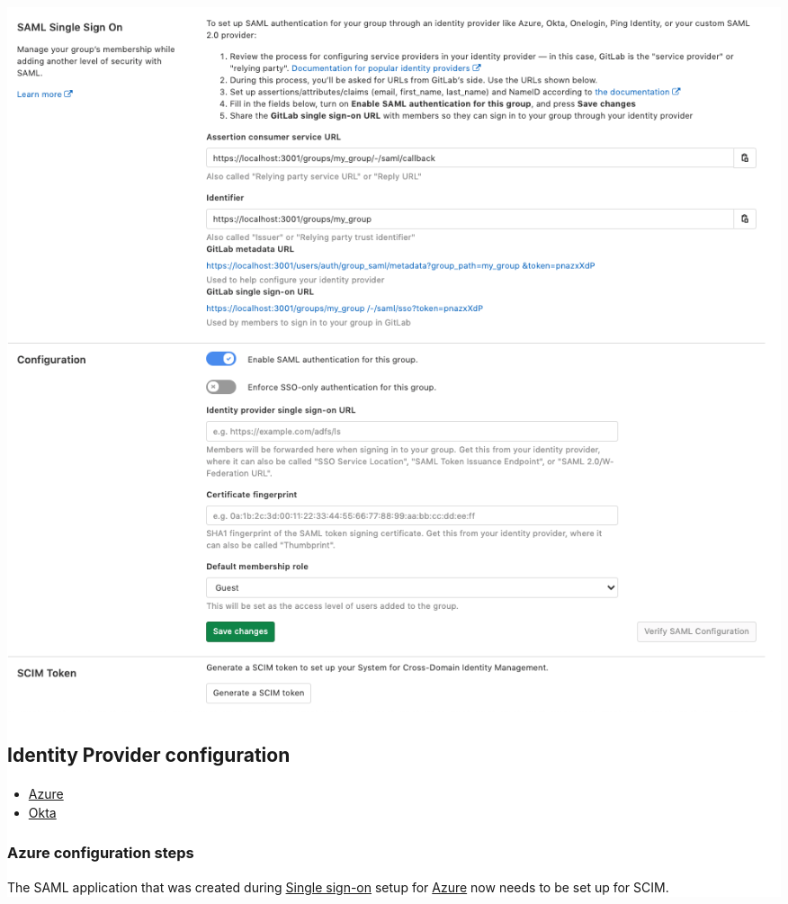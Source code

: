 ![SCIM token configuration](img/scim_token_v13_3.png)

## Identity Provider configuration

- [Azure](#azure-configuration-steps)
- [Okta](#okta-configuration-steps)

### Azure configuration steps

The SAML application that was created during [Single sign-on](index.md) setup for [Azure](https://docs.microsoft.com/en-us/azure/active-directory/manage-apps/view-applications-portal) now needs to be set up for SCIM.
